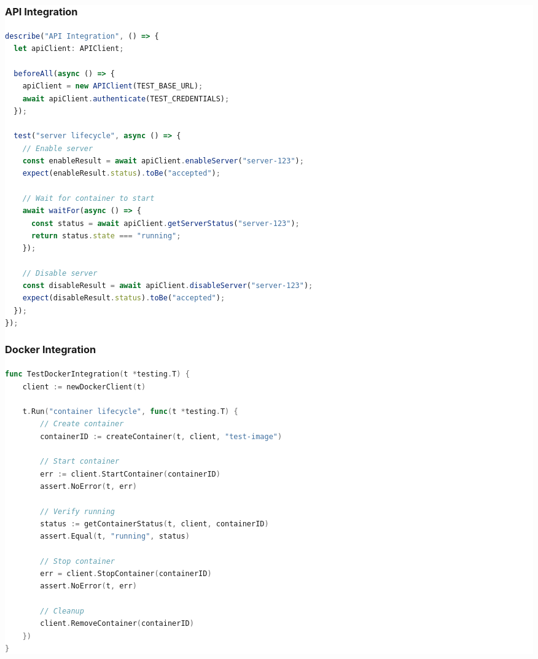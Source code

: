 ### API Integration

```typescript
describe("API Integration", () => {
  let apiClient: APIClient;

  beforeAll(async () => {
    apiClient = new APIClient(TEST_BASE_URL);
    await apiClient.authenticate(TEST_CREDENTIALS);
  });

  test("server lifecycle", async () => {
    // Enable server
    const enableResult = await apiClient.enableServer("server-123");
    expect(enableResult.status).toBe("accepted");

    // Wait for container to start
    await waitFor(async () => {
      const status = await apiClient.getServerStatus("server-123");
      return status.state === "running";
    });

    // Disable server
    const disableResult = await apiClient.disableServer("server-123");
    expect(disableResult.status).toBe("accepted");
  });
});
```

### Docker Integration

```go
func TestDockerIntegration(t *testing.T) {
    client := newDockerClient(t)

    t.Run("container lifecycle", func(t *testing.T) {
        // Create container
        containerID := createContainer(t, client, "test-image")

        // Start container
        err := client.StartContainer(containerID)
        assert.NoError(t, err)

        // Verify running
        status := getContainerStatus(t, client, containerID)
        assert.Equal(t, "running", status)

        // Stop container
        err = client.StopContainer(containerID)
        assert.NoError(t, err)

        // Cleanup
        client.RemoveContainer(containerID)
    })
}
```
